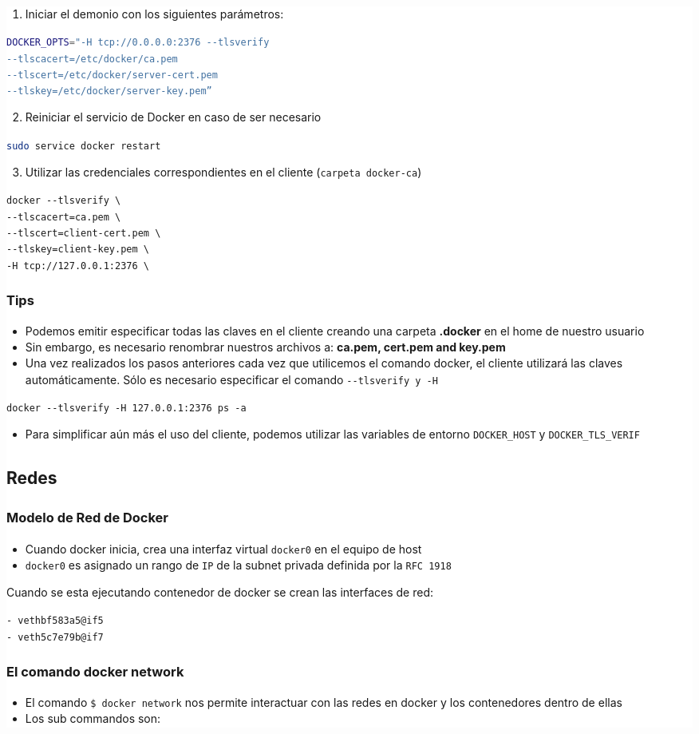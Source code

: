 1. Iniciar el demonio con los siguientes parámetros:

```bash
DOCKER_OPTS="-H tcp://0.0.0.0:2376 --tlsverify
--tlscacert=/etc/docker/ca.pem
--tlscert=/etc/docker/server-cert.pem
--tlskey=/etc/docker/server-key.pem”
```

2. Reiniciar el servicio de Docker en caso de ser necesario

```bash
sudo service docker restart
```

3. Utilizar las credenciales correspondientes en el cliente (`carpeta docker-ca`)

```docker
docker --tlsverify \
--tlscacert=ca.pem \
--tlscert=client-cert.pem \
--tlskey=client-key.pem \
-H tcp://127.0.0.1:2376 \
```

### Tips

- Podemos emitir especificar todas las claves en el cliente creando una carpeta **.docker** en el home de nuestro usuario
- Sin embargo, es necesario renombrar nuestros archivos a: **ca.pem, cert.pem and key.pem**
- Una vez realizados los pasos anteriores cada vez que utilicemos el comando docker, el cliente utilizará las claves automáticamente. Sólo es necesario especificar el comando `--tlsverify y -H`

```docker
docker --tlsverify -H 127.0.0.1:2376 ps -a
```

- Para simplificar aún más el uso del cliente, podemos utilizar las variables de entorno `DOCKER_HOST` y `DOCKER_TLS_VERIF`

## Redes

### Modelo de Red de Docker

- Cuando docker inicia, crea una interfaz virtual `docker0` en el equipo de host
- `docker0` es asignado un rango de `IP` de la subnet privada definida por la `RFC 1918`

Cuando se esta ejecutando contenedor de docker se crean las interfaces de red:

```bash
- vethbf583a5@if5
- veth5c7e79b@if7
```

### El comando docker network

- El comando `$ docker network` nos permite interactuar con las redes en docker y los contenedores dentro de ellas
- Los sub commandos son:

